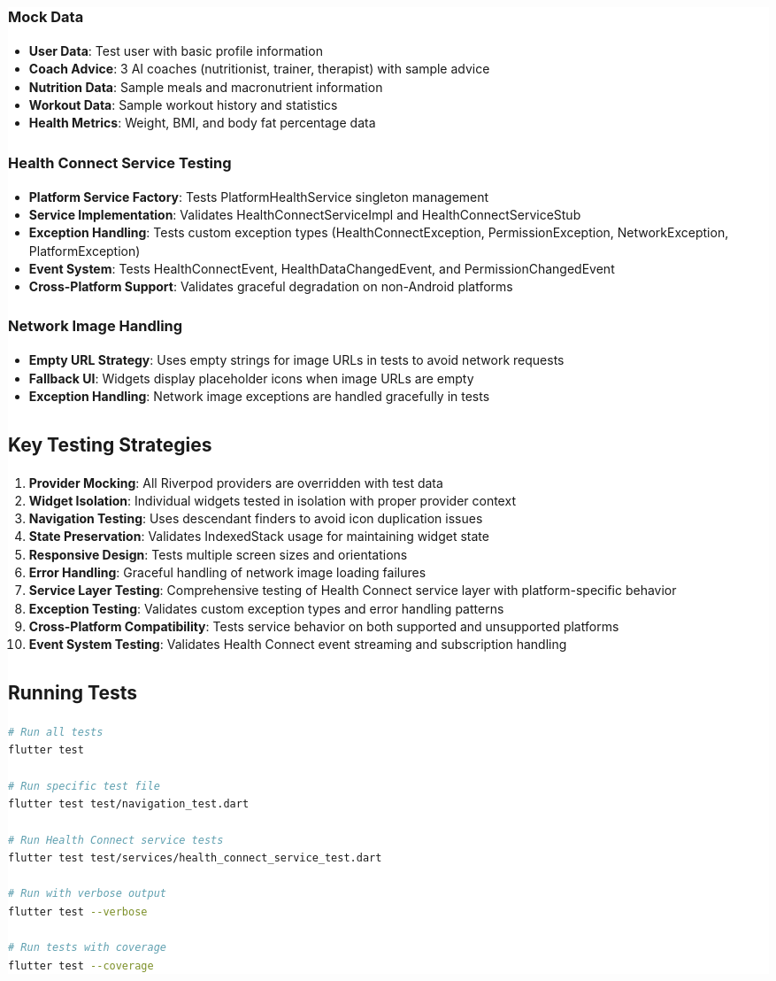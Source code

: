### Mock Data

- **User Data**: Test user with basic profile information
- **Coach Advice**: 3 AI coaches (nutritionist, trainer, therapist) with sample advice
- **Nutrition Data**: Sample meals and macronutrient information
- **Workout Data**: Sample workout history and statistics
- **Health Metrics**: Weight, BMI, and body fat percentage data

### Health Connect Service Testing

- **Platform Service Factory**: Tests PlatformHealthService singleton management
- **Service Implementation**: Validates HealthConnectServiceImpl and HealthConnectServiceStub
- **Exception Handling**: Tests custom exception types (HealthConnectException, PermissionException, NetworkException, PlatformException)
- **Event System**: Tests HealthConnectEvent, HealthDataChangedEvent, and PermissionChangedEvent
- **Cross-Platform Support**: Validates graceful degradation on non-Android platforms

### Network Image Handling

- **Empty URL Strategy**: Uses empty strings for image URLs in tests to avoid network requests
- **Fallback UI**: Widgets display placeholder icons when image URLs are empty
- **Exception Handling**: Network image exceptions are handled gracefully in tests

## Key Testing Strategies

1. **Provider Mocking**: All Riverpod providers are overridden with test data
2. **Widget Isolation**: Individual widgets tested in isolation with proper provider context
3. **Navigation Testing**: Uses descendant finders to avoid icon duplication issues
4. **State Preservation**: Validates IndexedStack usage for maintaining widget state
5. **Responsive Design**: Tests multiple screen sizes and orientations
6. **Error Handling**: Graceful handling of network image loading failures
7. **Service Layer Testing**: Comprehensive testing of Health Connect service layer with platform-specific behavior
8. **Exception Testing**: Validates custom exception types and error handling patterns
9. **Cross-Platform Compatibility**: Tests service behavior on both supported and unsupported platforms
10. **Event System Testing**: Validates Health Connect event streaming and subscription handling

## Running Tests

```bash
# Run all tests
flutter test

# Run specific test file
flutter test test/navigation_test.dart

# Run Health Connect service tests
flutter test test/services/health_connect_service_test.dart

# Run with verbose output
flutter test --verbose

# Run tests with coverage
flutter test --coverage
```
